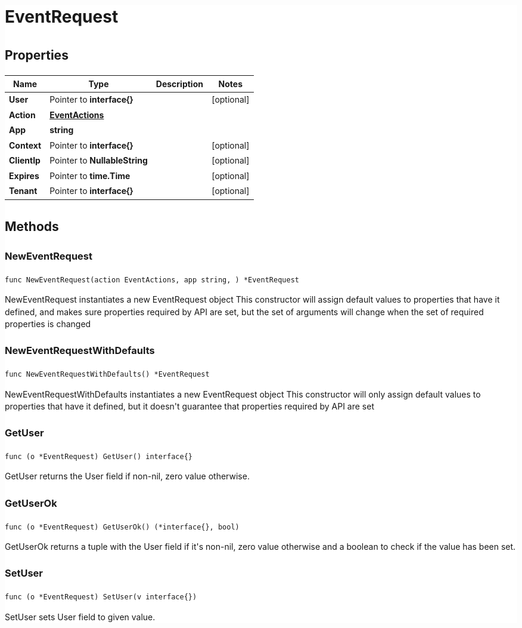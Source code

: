 # EventRequest

## Properties

Name | Type | Description | Notes
------------ | ------------- | ------------- | -------------
**User** | Pointer to **interface{}** |  | [optional] 
**Action** | [**EventActions**](EventActions.md) |  | 
**App** | **string** |  | 
**Context** | Pointer to **interface{}** |  | [optional] 
**ClientIp** | Pointer to **NullableString** |  | [optional] 
**Expires** | Pointer to **time.Time** |  | [optional] 
**Tenant** | Pointer to **interface{}** |  | [optional] 

## Methods

### NewEventRequest

`func NewEventRequest(action EventActions, app string, ) *EventRequest`

NewEventRequest instantiates a new EventRequest object
This constructor will assign default values to properties that have it defined,
and makes sure properties required by API are set, but the set of arguments
will change when the set of required properties is changed

### NewEventRequestWithDefaults

`func NewEventRequestWithDefaults() *EventRequest`

NewEventRequestWithDefaults instantiates a new EventRequest object
This constructor will only assign default values to properties that have it defined,
but it doesn't guarantee that properties required by API are set

### GetUser

`func (o *EventRequest) GetUser() interface{}`

GetUser returns the User field if non-nil, zero value otherwise.

### GetUserOk

`func (o *EventRequest) GetUserOk() (*interface{}, bool)`

GetUserOk returns a tuple with the User field if it's non-nil, zero value otherwise
and a boolean to check if the value has been set.

### SetUser

`func (o *EventRequest) SetUser(v interface{})`

SetUser sets User field to given value.
